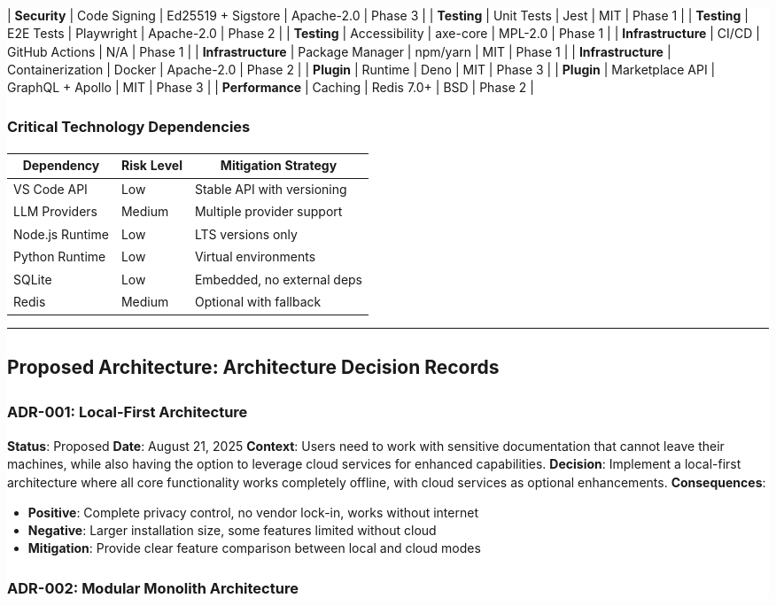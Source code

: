 | **Security** | Code Signing | Ed25519 + Sigstore | Apache-2.0 | Phase 3 |
| **Testing** | Unit Tests | Jest | MIT | Phase 1 |
| **Testing** | E2E Tests | Playwright | Apache-2.0 | Phase 2 |
| **Testing** | Accessibility | axe-core | MPL-2.0 | Phase 1 |
| **Infrastructure** | CI/CD | GitHub Actions | N/A | Phase 1 |
| **Infrastructure** | Package Manager | npm/yarn | MIT | Phase 1 |
| **Infrastructure** | Containerization | Docker | Apache-2.0 | Phase 2 |
| **Plugin** | Runtime | Deno | MIT | Phase 3 |
| **Plugin** | Marketplace API | GraphQL + Apollo | MIT | Phase 3 |
| **Performance** | Caching | Redis 7.0+ | BSD | Phase 2 |

### Critical Technology Dependencies

| Dependency | Risk Level | Mitigation Strategy |
|------------|------------|-------------------|
| VS Code API | Low | Stable API with versioning |
| LLM Providers | Medium | Multiple provider support |
| Node.js Runtime | Low | LTS versions only |
| Python Runtime | Low | Virtual environments |
| SQLite | Low | Embedded, no external deps |
| Redis | Medium | Optional with fallback |

---

## Proposed Architecture: Architecture Decision Records

### ADR-001: Local-First Architecture

**Status**: Proposed
**Date**: August 21, 2025
**Context**: Users need to work with sensitive documentation that cannot leave their machines, while also having the option to leverage cloud services for enhanced capabilities.
**Decision**: Implement a local-first architecture where all core functionality works completely offline, with cloud services as optional enhancements.
**Consequences**:

- **Positive**: Complete privacy control, no vendor lock-in, works without internet
- **Negative**: Larger installation size, some features limited without cloud
- **Mitigation**: Provide clear feature comparison between local and cloud modes

### ADR-002: Modular Monolith Architecture

